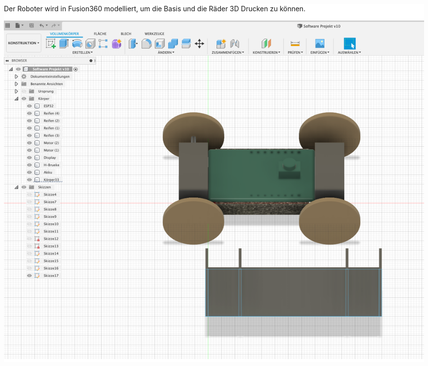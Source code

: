 Der Roboter wird in Fusion360 modelliert, um die Basis und die Räder 3D Drucken zu können.

![Bildschirmfoto_2021-04-20_um_11.05.00](https://github.com/Lea-Fu/ESP32-robot/blob/main/docs/images/Bildschirmfoto_2021-04-20_um_11.05.00.png)

